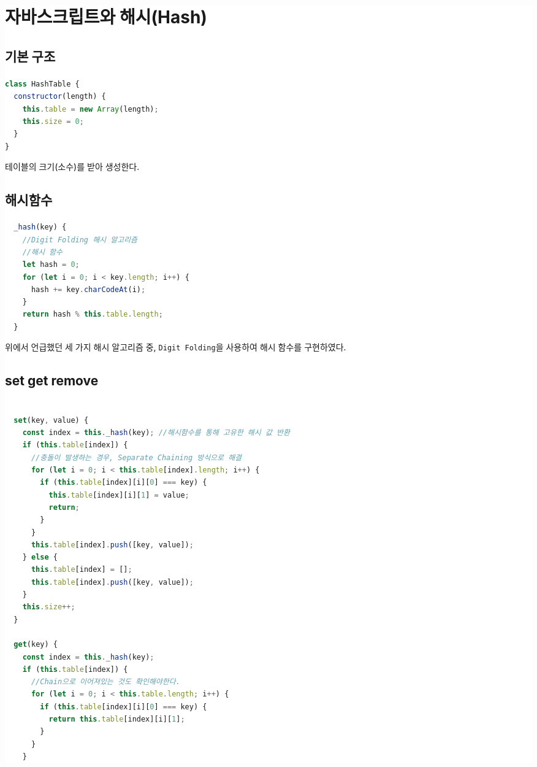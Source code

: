 # 자바스크립트와 해시(Hash)

## 기본 구조

```javascript
class HashTable {
  constructor(length) {
    this.table = new Array(length);
    this.size = 0;
  }
}
```

테이블의 크기(소수)를 받아 생성한다.

## 해시함수

```javascript
  _hash(key) {
    //Digit Folding 해시 알고리즘
    //해시 함수
    let hash = 0;
    for (let i = 0; i < key.length; i++) {
      hash += key.charCodeAt(i);
    }
    return hash % this.table.length;
  }
```

위에서 언급했던 세 가지 해시 알고리즘 중, `Digit Folding`을 사용하여 해시 함수를 구현하였다.

## set get remove

```javascript

  set(key, value) {
    const index = this._hash(key); //해시함수를 통해 고유한 해시 값 반환
    if (this.table[index]) {
      //충돌이 발생하는 경우, Separate Chaining 방식으로 해결
      for (let i = 0; i < this.table[index].length; i++) {
        if (this.table[index][i][0] === key) {
          this.table[index][i][1] = value;
          return;
        }
      }
      this.table[index].push([key, value]);
    } else {
      this.table[index] = [];
      this.table[index].push([key, value]);
    }
    this.size++;
  }

  get(key) {
    const index = this._hash(key);
    if (this.table[index]) {
      //Chain으로 이어져있는 것도 확인해야한다.
      for (let i = 0; i < this.table.length; i++) {
        if (this.table[index][i][0] === key) {
          return this.table[index][i][1];
        }
      }
    }
```
